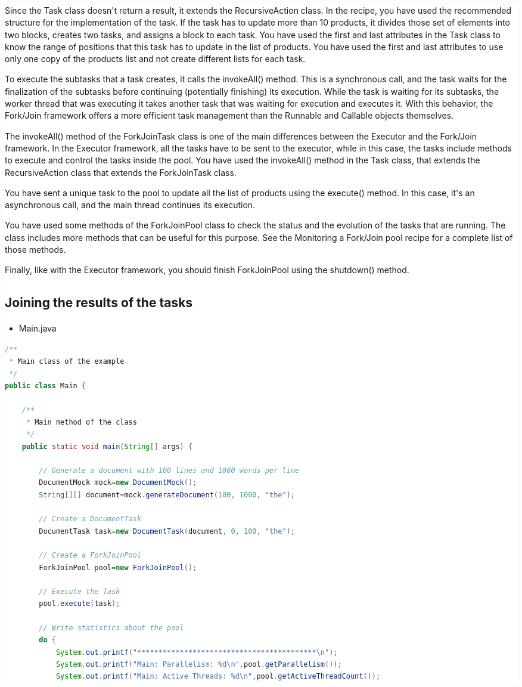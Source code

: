 Since the  Task class doesn't return a result, it extends the  RecursiveAction class. In the
recipe, you have used the recommended structure for the implementation of the task. If the
task has to update more than 10 products, it divides those set of elements into two blocks,
creates two tasks, and assigns a block to each task. You have used the  first and  last
attributes in the  Task class to know the range of positions that this task has to update in the
list of products. You have used the  first and  last attributes to use only one copy of the
products list and not create different lists for each task.

To execute the subtasks that a task creates, it calls the  invokeAll() method. This is a
synchronous call, and the task waits for the finalization of the subtasks before continuing
(potentially finishing) its execution. While the task is waiting for its subtasks, the worker thread
that was executing it takes another task that was waiting for execution and executes it. With
this behavior, the Fork/Join framework offers a more efficient task management than the
Runnable and  Callable objects themselves.

The  invokeAll() method of the  ForkJoinTask class is one of the main differences
between the Executor and the Fork/Join framework. In the Executor framework, all the tasks
have to be sent to the executor, while in this case, the tasks include methods to execute and
control the tasks inside the pool. You have used the  invokeAll() method in the  Task class,
that extends the  RecursiveAction class that extends the  ForkJoinTask class.

You have sent a unique task to the pool to update all the list of products using the  execute()
method. In this case, it's an asynchronous call, and the main thread continues its execution.

You have used some methods of the  ForkJoinPool class to check the status and the
evolution of the tasks that are running. The class includes more methods that can be useful
for this purpose. See the Monitoring a Fork/Join pool recipe for a complete list of
those methods.

Finally, like with the Executor framework, you should finish  ForkJoinPool using the
shutdown() method.


## Joining the results of the tasks

- Main.java

```java
/**
 * Main class of the example. 
 */
public class Main {

	/**
	 * Main method of the class
	 */
	public static void main(String[] args) {
		
		// Generate a document with 100 lines and 1000 words per line
		DocumentMock mock=new DocumentMock();
		String[][] document=mock.generateDocument(100, 1000, "the");
	
		// Create a DocumentTask
		DocumentTask task=new DocumentTask(document, 0, 100, "the");
		
		// Create a ForkJoinPool
		ForkJoinPool pool=new ForkJoinPool();
		
		// Execute the Task
		pool.execute(task);
		
		// Write statistics about the pool
		do {
			System.out.printf("******************************************\n");
			System.out.printf("Main: Parallelism: %d\n",pool.getParallelism());
			System.out.printf("Main: Active Threads: %d\n",pool.getActiveThreadCount());
```